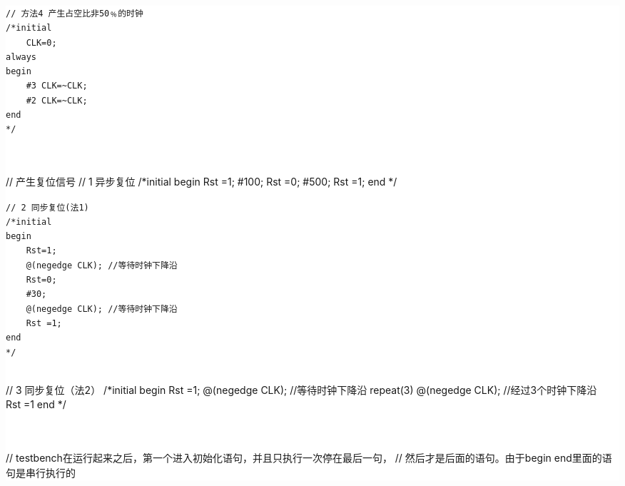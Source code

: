 	// 方法4 产生占空比非50﹪的时钟
	/*initial
	    CLK=0;
	always
	begin
	    #3 CLK=~CLK;
	    #2 CLK=~CLK;
	end
	*/


​	
​	
	// 产生复位信号
	// 1 异步复位
	/*initial 
	begin
	    Rst =1;
	    #100;
	    Rst =0;
	    #500;
	    Rst =1;
	end
	*/
	
	// 2 同步复位(法1)
	/*initial 
	begin  
	    Rst=1;
	    @(negedge CLK); //等待时钟下降沿  
	    Rst=0;
	    #30;
	    @(negedge CLK); //等待时钟下降沿 
	    Rst =1;
	end
	*/


​	
	// 3 同步复位（法2）
	/*initial 
	begin
	    Rst =1;
	    @(negedge CLK); //等待时钟下降沿 
	    repeat(3)  @(negedge CLK); //经过3个时钟下降沿  
	    Rst =1
	end
	*/


​	
​	
	// testbench在运行起来之后，第一个进入初始化语句，并且只执行一次停在最后一句，
	// 然后才是后面的语句。由于begin end里面的语句是串行执行的
